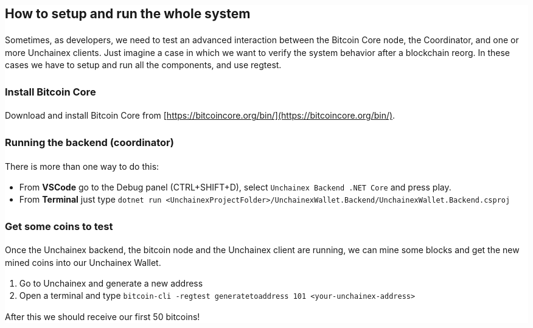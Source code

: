 ## How to setup and run the whole system

Sometimes, as developers, we need to test an advanced interaction between the Bitcoin Core node, the Coordinator, and one or more Unchainex clients.
Just imagine a case in which we want to verify the system behavior after a blockchain reorg.
In these cases we have to setup and run all the components, and use regtest.

### Install Bitcoin Core

Download and install Bitcoin Core from [https://bitcoincore.org/bin/](https://bitcoincore.org/bin/).


### Running the backend (coordinator)

There is more than one way to do this:

* From **VSCode** go to the Debug panel (CTRL+SHIFT+D), select `Unchainex Backend .NET Core` and press play.
* From **Terminal** just type `dotnet run <UnchainexProjectFolder>/UnchainexWallet.Backend/UnchainexWallet.Backend.csproj`

### Get some coins to test

Once the Unchainex backend, the bitcoin node and the Unchainex client are running, we can mine some blocks and get the new mined coins into our Unchainex Wallet.

1. Go to Unchainex and generate a new address
2. Open a terminal and type `bitcoin-cli -regtest generatetoaddress 101 <your-unchainex-address>`

After this we should receive our first 50 bitcoins!

